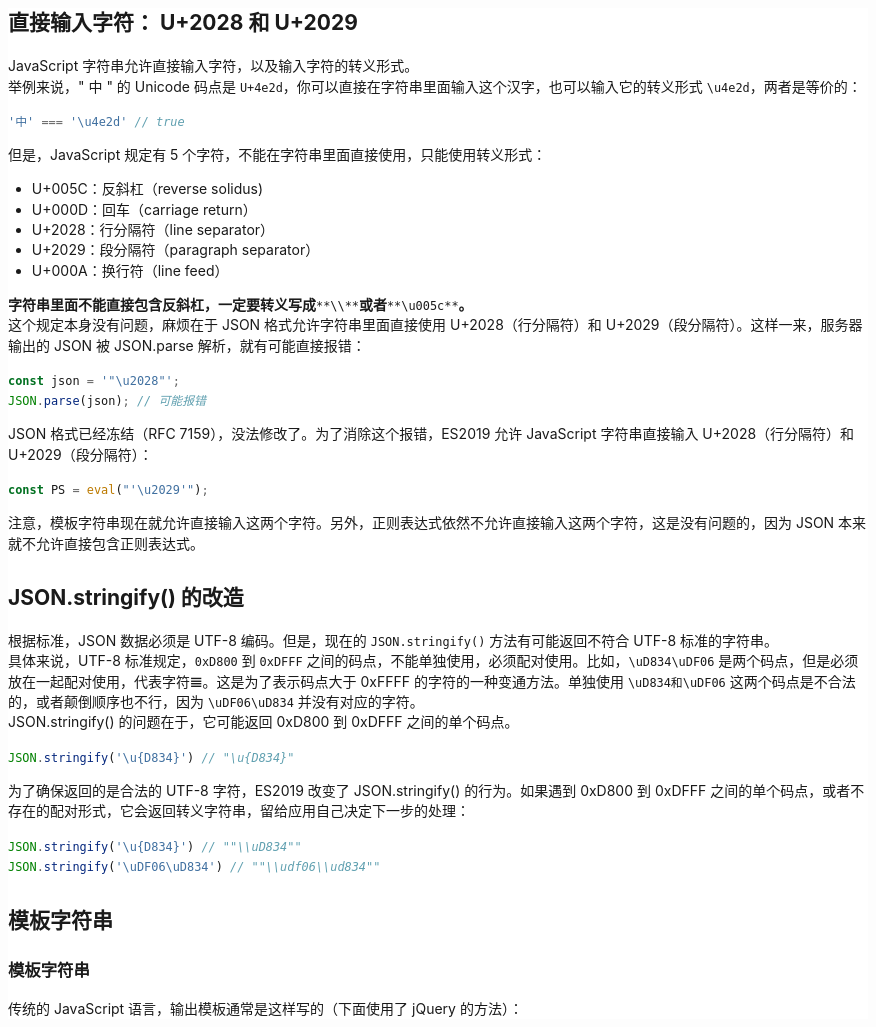 ## 直接输入字符： U+2028 和 U+2029

JavaScript 字符串允许直接输入字符，以及输入字符的转义形式。<br />举例来说，" 中 " 的 Unicode 码点是 `U+4e2d`，你可以直接在字符串里面输入这个汉字，也可以输入它的转义形式 `\u4e2d`，两者是等价的：

```javascript
'中' === '\u4e2d' // true
```

但是，JavaScript 规定有 5 个字符，不能在字符串里面直接使用，只能使用转义形式：

- U+005C：反斜杠（reverse solidus)
- U+000D：回车（carriage return）
- U+2028：行分隔符（line separator）
- U+2029：段分隔符（paragraph separator）
- U+000A：换行符（line feed）

**字符串里面不能直接包含反斜杠，一定要转义写成**`**\\**`**或者**`**\u005c**`**。**<br />这个规定本身没有问题，麻烦在于 JSON 格式允许字符串里面直接使用 U+2028（行分隔符）和 U+2029（段分隔符）。这样一来，服务器输出的 JSON 被 JSON.parse 解析，就有可能直接报错：

```javascript
const json = '"\u2028"';
JSON.parse(json); // 可能报错
```

JSON 格式已经冻结（RFC 7159），没法修改了。为了消除这个报错，ES2019 允许 JavaScript 字符串直接输入 U+2028（行分隔符）和 U+2029（段分隔符）：

```javascript
const PS = eval("'\u2029'");
```

注意，模板字符串现在就允许直接输入这两个字符。另外，正则表达式依然不允许直接输入这两个字符，这是没有问题的，因为 JSON 本来就不允许直接包含正则表达式。

## JSON.stringify() 的改造

根据标准，JSON 数据必须是 UTF-8 编码。但是，现在的 `JSON.stringify()` 方法有可能返回不符合 UTF-8 标准的字符串。<br />具体来说，UTF-8 标准规定，`0xD800` 到 `0xDFFF` 之间的码点，不能单独使用，必须配对使用。比如，`\uD834\uDF06` 是两个码点，但是必须放在一起配对使用，代表字符𝌆。这是为了表示码点大于 0xFFFF 的字符的一种变通方法。单独使用 `\uD834和\uDF06` 这两个码点是不合法的，或者颠倒顺序也不行，因为 `\uDF06\uD834` 并没有对应的字符。<br />JSON.stringify() 的问题在于，它可能返回 0xD800 到 0xDFFF 之间的单个码点。

```javascript
JSON.stringify('\u{D834}') // "\u{D834}"
```

为了确保返回的是合法的 UTF-8 字符，ES2019 改变了 JSON.stringify() 的行为。如果遇到 0xD800 到 0xDFFF 之间的单个码点，或者不存在的配对形式，它会返回转义字符串，留给应用自己决定下一步的处理：

```javascript
JSON.stringify('\u{D834}') // ""\\uD834""
JSON.stringify('\uDF06\uD834') // ""\\udf06\\ud834""
```

## 模板字符串

### 模板字符串

传统的 JavaScript 语言，输出模板通常是这样写的（下面使用了 jQuery 的方法）：
